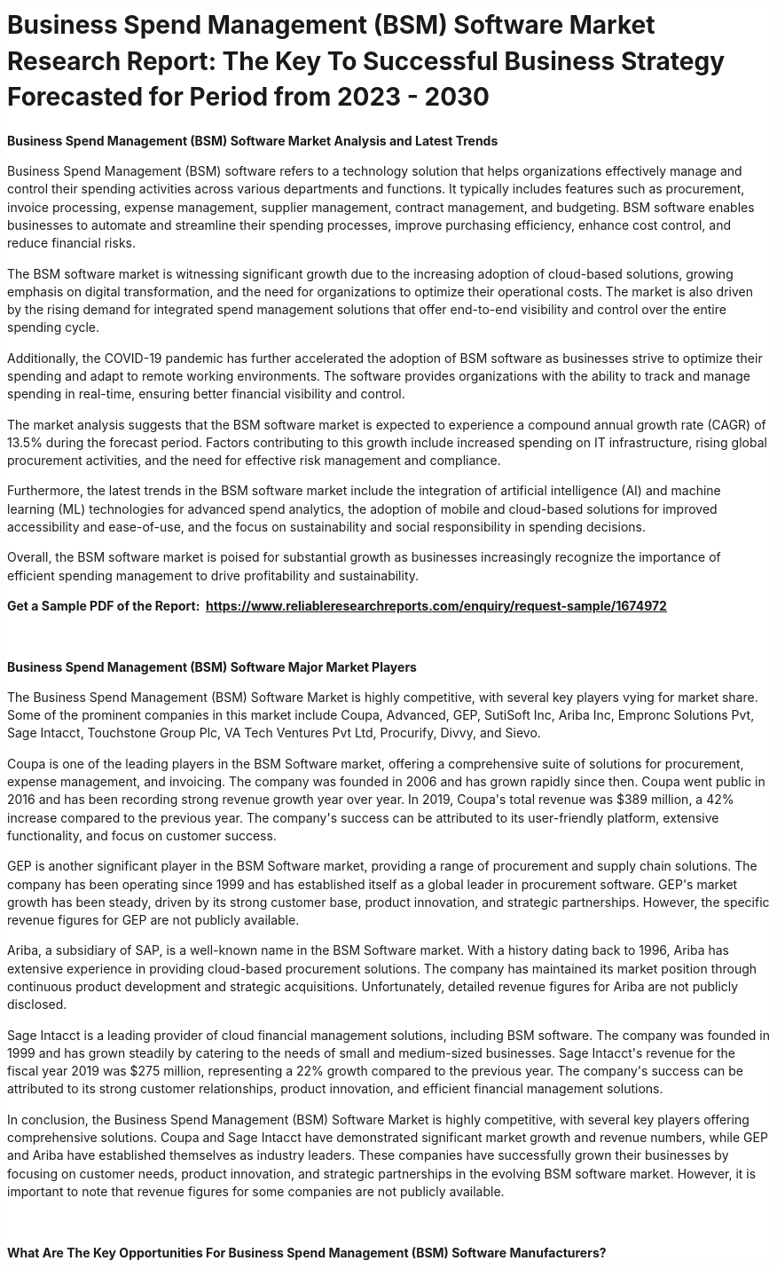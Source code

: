 <p><h1>Business Spend Management (BSM) Software Market Research Report: The Key To Successful Business Strategy Forecasted for Period from 2023 - 2030</h1></p><p><strong>Business Spend Management (BSM) Software Market Analysis and Latest Trends</strong></p>
<p><p>Business Spend Management (BSM) software refers to a technology solution that helps organizations effectively manage and control their spending activities across various departments and functions. It typically includes features such as procurement, invoice processing, expense management, supplier management, contract management, and budgeting. BSM software enables businesses to automate and streamline their spending processes, improve purchasing efficiency, enhance cost control, and reduce financial risks.</p><p>The BSM software market is witnessing significant growth due to the increasing adoption of cloud-based solutions, growing emphasis on digital transformation, and the need for organizations to optimize their operational costs. The market is also driven by the rising demand for integrated spend management solutions that offer end-to-end visibility and control over the entire spending cycle.</p><p>Additionally, the COVID-19 pandemic has further accelerated the adoption of BSM software as businesses strive to optimize their spending and adapt to remote working environments. The software provides organizations with the ability to track and manage spending in real-time, ensuring better financial visibility and control.</p><p>The market analysis suggests that the BSM software market is expected to experience a compound annual growth rate (CAGR) of 13.5% during the forecast period. Factors contributing to this growth include increased spending on IT infrastructure, rising global procurement activities, and the need for effective risk management and compliance.</p><p>Furthermore, the latest trends in the BSM software market include the integration of artificial intelligence (AI) and machine learning (ML) technologies for advanced spend analytics, the adoption of mobile and cloud-based solutions for improved accessibility and ease-of-use, and the focus on sustainability and social responsibility in spending decisions.</p><p>Overall, the BSM software market is poised for substantial growth as businesses increasingly recognize the importance of efficient spending management to drive profitability and sustainability.</p></p>
<p><strong>Get a Sample PDF of the Report:&nbsp; <a href="https://www.reliableresearchreports.com/enquiry/request-sample/1674972">https://www.reliableresearchreports.com/enquiry/request-sample/1674972</a></strong></p>
<p>&nbsp;</p>
<p><strong>Business Spend Management (BSM) Software Major Market Players</strong></p>
<p><p>The Business Spend Management (BSM) Software Market is highly competitive, with several key players vying for market share. Some of the prominent companies in this market include Coupa, Advanced, GEP, SutiSoft Inc, Ariba Inc, Empronc Solutions Pvt, Sage Intacct, Touchstone Group Plc, VA Tech Ventures Pvt Ltd, Procurify, Divvy, and Sievo.</p><p>Coupa is one of the leading players in the BSM Software market, offering a comprehensive suite of solutions for procurement, expense management, and invoicing. The company was founded in 2006 and has grown rapidly since then. Coupa went public in 2016 and has been recording strong revenue growth year over year. In 2019, Coupa's total revenue was $389 million, a 42% increase compared to the previous year. The company's success can be attributed to its user-friendly platform, extensive functionality, and focus on customer success.</p><p>GEP is another significant player in the BSM Software market, providing a range of procurement and supply chain solutions. The company has been operating since 1999 and has established itself as a global leader in procurement software. GEP's market growth has been steady, driven by its strong customer base, product innovation, and strategic partnerships. However, the specific revenue figures for GEP are not publicly available.</p><p>Ariba, a subsidiary of SAP, is a well-known name in the BSM Software market. With a history dating back to 1996, Ariba has extensive experience in providing cloud-based procurement solutions. The company has maintained its market position through continuous product development and strategic acquisitions. Unfortunately, detailed revenue figures for Ariba are not publicly disclosed.</p><p>Sage Intacct is a leading provider of cloud financial management solutions, including BSM software. The company was founded in 1999 and has grown steadily by catering to the needs of small and medium-sized businesses. Sage Intacct's revenue for the fiscal year 2019 was $275 million, representing a 22% growth compared to the previous year. The company's success can be attributed to its strong customer relationships, product innovation, and efficient financial management solutions.</p><p>In conclusion, the Business Spend Management (BSM) Software Market is highly competitive, with several key players offering comprehensive solutions. Coupa and Sage Intacct have demonstrated significant market growth and revenue numbers, while GEP and Ariba have established themselves as industry leaders. These companies have successfully grown their businesses by focusing on customer needs, product innovation, and strategic partnerships in the evolving BSM software market. However, it is important to note that revenue figures for some companies are not publicly available.</p></p>
<p>&nbsp;</p>
<p><strong>What Are The Key Opportunities For Business Spend Management (BSM) Software Manufacturers?</strong></p>